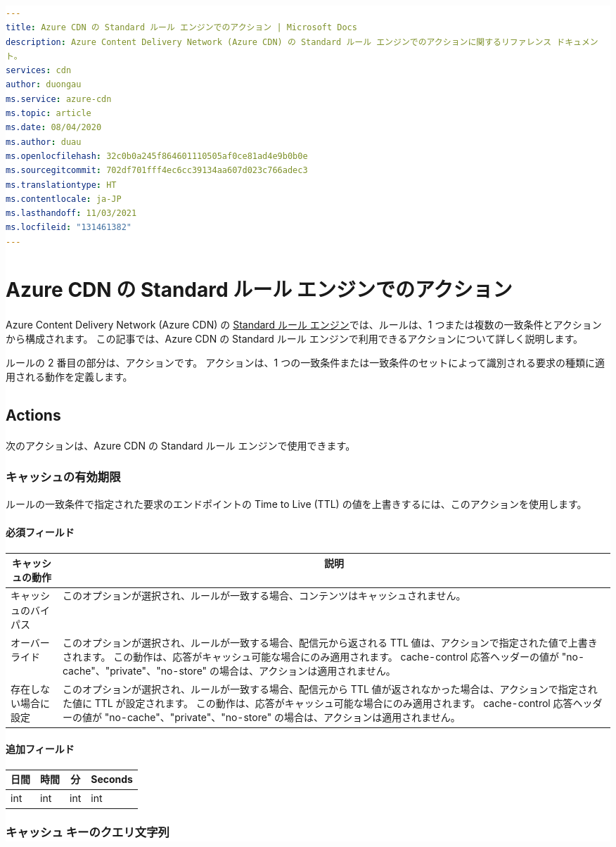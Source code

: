 ```yaml
---
title: Azure CDN の Standard ルール エンジンでのアクション | Microsoft Docs
description: Azure Content Delivery Network (Azure CDN) の Standard ルール エンジンでのアクションに関するリファレンス ドキュメント。
services: cdn
author: duongau
ms.service: azure-cdn
ms.topic: article
ms.date: 08/04/2020
ms.author: duau
ms.openlocfilehash: 32c0b0a245f864601110505af0ce81ad4e9b0b0e
ms.sourcegitcommit: 702df701fff4ec6cc39134aa607d023c766adec3
ms.translationtype: HT
ms.contentlocale: ja-JP
ms.lasthandoff: 11/03/2021
ms.locfileid: "131461382"
---
```

# <a name="actions-in-the-standard-rules-engine-for-azure-cdn"></a>Azure CDN の Standard ルール エンジンでのアクション

Azure Content Delivery Network (Azure CDN) の [Standard ルール エンジン](cdn-standard-rules-engine.md)では、ルールは、1 つまたは複数の一致条件とアクションから構成されます。 この記事では、Azure CDN の Standard ルール エンジンで利用できるアクションについて詳しく説明します。

ルールの 2 番目の部分は、アクションです。 アクションは、1 つの一致条件または一致条件のセットによって識別される要求の種類に適用される動作を定義します。

## <a name="actions"></a>Actions

次のアクションは、Azure CDN の Standard ルール エンジンで使用できます。 

### <a name="cache-expiration"></a>キャッシュの有効期限

ルールの一致条件で指定された要求のエンドポイントの Time to Live (TTL) の値を上書きするには、このアクションを使用します。

#### <a name="required-fields"></a>必須フィールド

キャッシュの動作 |  説明              
---------------|----------------
キャッシュのバイパス | このオプションが選択され、ルールが一致する場合、コンテンツはキャッシュされません。
オーバーライド | このオプションが選択され、ルールが一致する場合、配信元から返される TTL 値は、アクションで指定された値で上書きされます。 この動作は、応答がキャッシュ可能な場合にのみ適用されます。 cache-control 応答ヘッダーの値が "no-cache"、"private"、"no-store" の場合は、アクションは適用されません。
存在しない場合に設定 | このオプションが選択され、ルールが一致する場合、配信元から TTL 値が返されなかった場合は、アクションで指定された値に TTL が設定されます。 この動作は、応答がキャッシュ可能な場合にのみ適用されます。 cache-control 応答ヘッダーの値が "no-cache"、"private"、"no-store" の場合は、アクションは適用されません。

#### <a name="additional-fields"></a>追加フィールド

日間 | 時間 | 分 | Seconds
-----|-------|---------|--------
int | int | int | int 

### <a name="cache-key-query-string"></a>キャッシュ キーのクエリ文字列
